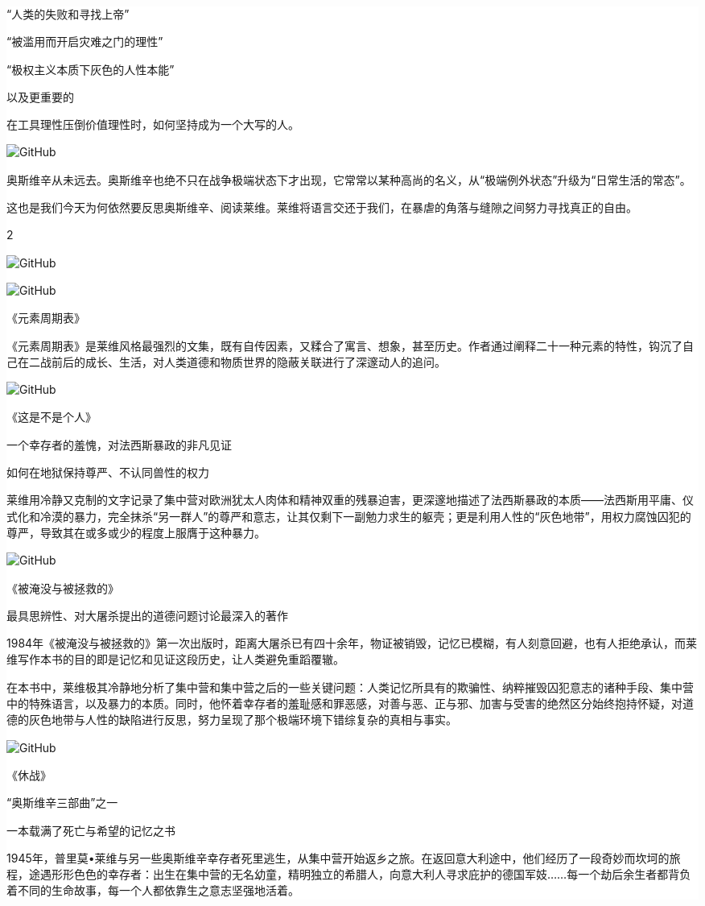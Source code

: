 “人类的失败和寻找上帝”

“被滥用而开启灾难之门的理性”

“极权主义本质下灰色的人性本能”

以及更重要的

在工具理性压倒价值理性时，如何坚持成为一个大写的人。

![GitHub](https://chinadigitaltimes.net/chinese/files/2022/09/post-687076-6322221805652.png)

奥斯维辛从未远去。奥斯维辛也绝不只在战争极端状态下才出现，它常常以某种高尚的名义，从“极端例外状态”升级为“日常生活的常态”。

这也是我们今天为何依然要反思奥斯维辛、阅读莱维。莱维将语言交还于我们，在暴虐的角落与缝隙之间努力寻找真正的自由。

2

![GitHub](https://chinadigitaltimes.net/chinese/files/2022/09/post-687076-632222180ccde.)

![GitHub](https://chinadigitaltimes.net/chinese/files/2022/09/post-687076-63222218189fc.)

《元素周期表》

《元素周期表》是莱维风格最强烈的文集，既有自传因素，又糅合了寓言、想象，甚至历史。作者通过阐释二十一种元素的特性，钩沉了自己在二战前后的成长、生活，对人类道德和物质世界的隐蔽关联进行了深邃动人的追问。

![GitHub](https://chinadigitaltimes.net/chinese/files/2022/09/post-687076-6322221820857.)

《这是不是个人》

一个幸存者的羞愧，对法西斯暴政的非凡见证

如何在地狱保持尊严、不认同兽性的权力

莱维用冷静又克制的文字记录了集中营对欧洲犹太人肉体和精神双重的残暴迫害，更深邃地描述了法西斯暴政的本质——法西斯用平庸、仪式化和冷漠的暴力，完全抹杀“另一群人”的尊严和意志，让其仅剩下一副勉力求生的躯壳；更是利用人性的“灰色地带”，用权力腐蚀囚犯的尊严，导致其在或多或少的程度上服膺于这种暴力。

![GitHub](https://chinadigitaltimes.net/chinese/files/2022/09/post-687076-63222218276dd.)

《被淹没与被拯救的》

最具思辨性、对大屠杀提出的道德问题讨论最深入的著作

1984年《被淹没与被拯救的》第一次出版时，距离大屠杀已有四十余年，物证被销毁，记忆已模糊，有人刻意回避，也有人拒绝承认，而莱维写作本书的目的即是记忆和见证这段历史，让人类避免重蹈覆辙。

在本书中，莱维极其冷静地分析了集中营和集中营之后的一些关键问题：人类记忆所具有的欺骗性、纳粹摧毁囚犯意志的诸种手段、集中营中的特殊语言，以及暴力的本质。同时，他怀着幸存者的羞耻感和罪恶感，对善与恶、正与邪、加害与受害的绝然区分始终抱持怀疑，对道德的灰色地带与人性的缺陷进行反思，努力呈现了那个极端环境下错综复杂的真相与事实。

![GitHub](https://chinadigitaltimes.net/chinese/files/2022/09/post-687076-632222182f4c2.)

《休战》

“奥斯维辛三部曲”之一

一本载满了死亡与希望的记忆之书

1945年，普里莫•莱维与另一些奥斯维辛幸存者死里逃生，从集中营开始返乡之旅。在返回意大利途中，他们经历了一段奇妙而坎坷的旅程，途遇形形色色的幸存者：出生在集中营的无名幼童，精明独立的希腊人，向意大利人寻求庇护的德国军妓……每一个劫后余生者都背负着不同的生命故事，每一个人都依靠生之意志坚强地活着。
